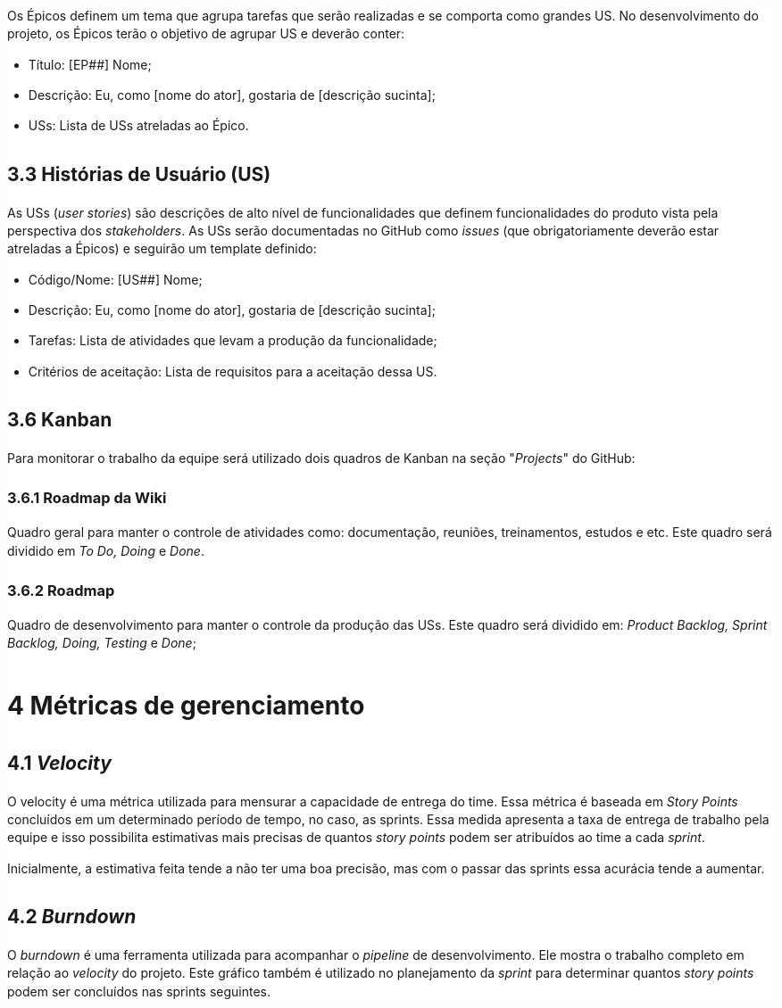Os Épicos definem um tema que agrupa tarefas que serão realizadas e se comporta como grandes US. No desenvolvimento do projeto, os Épicos terão o objetivo de agrupar US e deverão conter:

- Título: [EP##] Nome;

- Descrição: Eu, como [nome do ator], gostaria de [descrição sucinta];

- USs: Lista de USs atreladas ao Épico.

## 3.3 Histórias de Usuário (US)

As USs (_user stories_) são descrições de alto nível de funcionalidades que definem funcionalidades do produto vista pela perspectiva dos _stakeholders_. As USs serão documentadas no GitHub como _issues_ (que obrigatoriamente deverão estar atreladas a Épicos) e seguirão um template definido:

- Código/Nome: [US##] Nome;

- Descrição: Eu, como [nome do ator], gostaria de [descrição sucinta];

- Tarefas: Lista de atividades que levam a produção da funcionalidade;

- Critérios de aceitação: Lista de requisitos para a aceitação dessa US.

## 3.6 Kanban

Para monitorar o trabalho da equipe será utilizado dois quadros de Kanban na seção "_Projects_" do GitHub:

### 3.6.1 Roadmap da Wiki 

Quadro geral para manter o controle de atividades como: documentação, reuniões, treinamentos, estudos e etc. Este quadro será dividido em _To Do, Doing_ e _Done_.

### 3.6.2 Roadmap

Quadro de desenvolvimento para manter o controle da produção das USs. Este quadro será dividido em: _Product Backlog, Sprint Backlog, Doing, Testing_ e _Done_;

# 4 Métricas de gerenciamento

## 4.1 _Velocity_ 

O velocity é uma métrica utilizada para mensurar a capacidade de entrega do time. Essa métrica é baseada em _Story Points_ concluídos em um determinado período de tempo, no caso, as sprints. Essa medida apresenta a taxa de entrega de trabalho pela equipe e isso possibilita estimativas mais precisas de quantos _story points_ podem ser atribuídos ao time a cada _sprint_.

Inicialmente, a estimativa feita tende a não ter uma boa precisão, mas com o passar das sprints essa acurácia tende a aumentar.

## 4.2 _Burndown_

O _burndown_ é uma ferramenta utilizada para acompanhar o _pipeline_ de desenvolvimento. Ele mostra o trabalho completo em relação ao _velocity_ do projeto. Este gráfico também é utilizado no planejamento da _sprint_ para determinar quantos _story points_ podem ser concluídos nas sprints seguintes.
